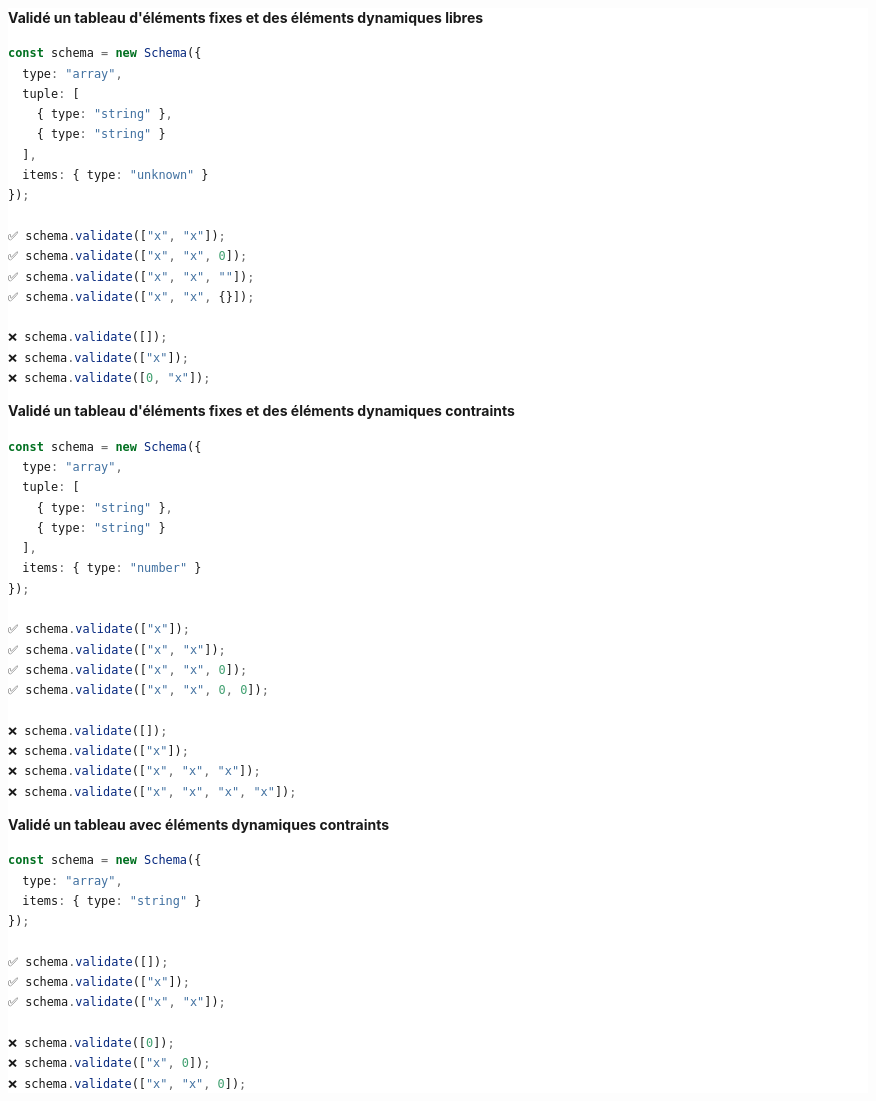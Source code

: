 **Validé un tableau d'éléments fixes et des éléments dynamiques libres**
```ts
const schema = new Schema({
  type: "array",
  tuple: [
    { type: "string" },
    { type: "string" }
  ],
  items: { type: "unknown" }
});

✅ schema.validate(["x", "x"]);
✅ schema.validate(["x", "x", 0]);
✅ schema.validate(["x", "x", ""]);
✅ schema.validate(["x", "x", {}]);

❌ schema.validate([]);
❌ schema.validate(["x"]);
❌ schema.validate([0, "x"]);
```

**Validé un tableau d'éléments fixes et des éléments dynamiques contraints**
```ts
const schema = new Schema({
  type: "array",
  tuple: [
    { type: "string" },
    { type: "string" }
  ],
  items: { type: "number" }
});

✅ schema.validate(["x"]);
✅ schema.validate(["x", "x"]);
✅ schema.validate(["x", "x", 0]);
✅ schema.validate(["x", "x", 0, 0]);

❌ schema.validate([]);
❌ schema.validate(["x"]);
❌ schema.validate(["x", "x", "x"]);
❌ schema.validate(["x", "x", "x", "x"]);
```

**Validé un tableau avec éléments dynamiques contraints**
```ts
const schema = new Schema({
  type: "array",
  items: { type: "string" }
});

✅ schema.validate([]);
✅ schema.validate(["x"]);
✅ schema.validate(["x", "x"]);

❌ schema.validate([0]);
❌ schema.validate(["x", 0]);
❌ schema.validate(["x", "x", 0]);
```
